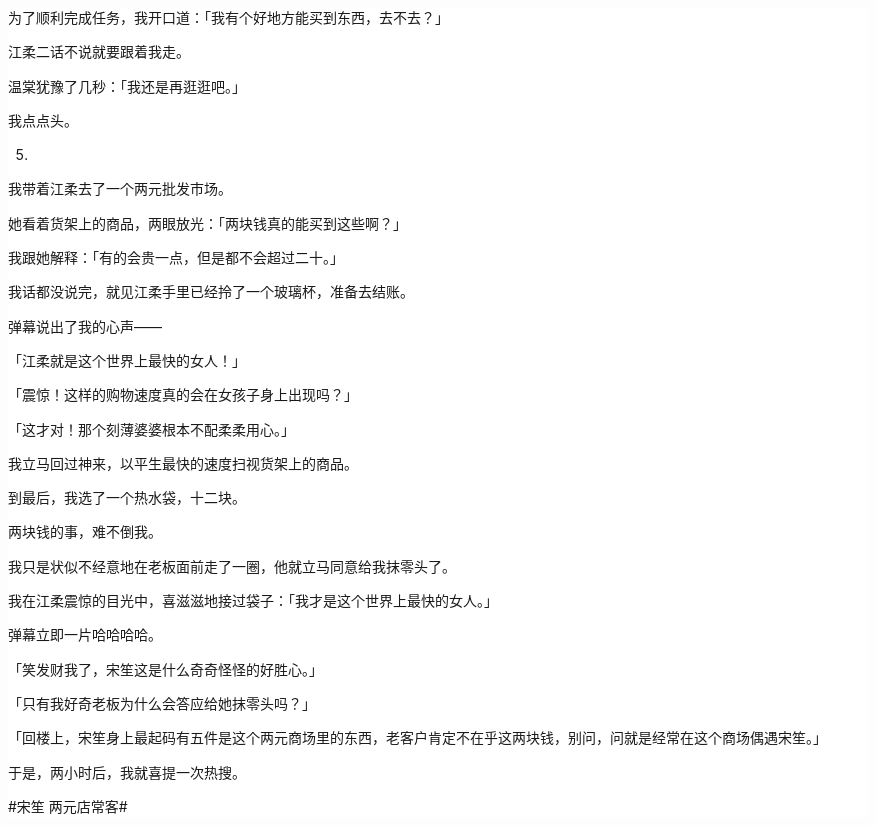 
为了顺利完成任务，我开口道：「我有个好地方能买到东西，去不去？」


江柔二话不说就要跟着我走。


温棠犹豫了几秒：「我还是再逛逛吧。」


我点点头。


5.


我带着江柔去了一个两元批发市场。


她看着货架上的商品，两眼放光：「两块钱真的能买到这些啊？」


我跟她解释：「有的会贵一点，但是都不会超过二十。」


我话都没说完，就见江柔手里已经拎了一个玻璃杯，准备去结账。


弹幕说出了我的心声——


「江柔就是这个世界上最快的女人！」


「震惊！这样的购物速度真的会在女孩子身上出现吗？」


「这才对！那个刻薄婆婆根本不配柔柔用心。」


我立马回过神来，以平生最快的速度扫视货架上的商品。


到最后，我选了一个热水袋，十二块。


两块钱的事，难不倒我。


我只是状似不经意地在老板面前走了一圈，他就立马同意给我抹零头了。


我在江柔震惊的目光中，喜滋滋地接过袋子：「我才是这个世界上最快的女人。」


弹幕立即一片哈哈哈哈。


「笑发财我了，宋笙这是什么奇奇怪怪的好胜心。」


「只有我好奇老板为什么会答应给她抹零头吗？」


「回楼上，宋笙身上最起码有五件是这个两元商场里的东西，老客户肯定不在乎这两块钱，别问，问就是经常在这个商场偶遇宋笙。」


于是，两小时后，我就喜提一次热搜。


#宋笙 两元店常客#

